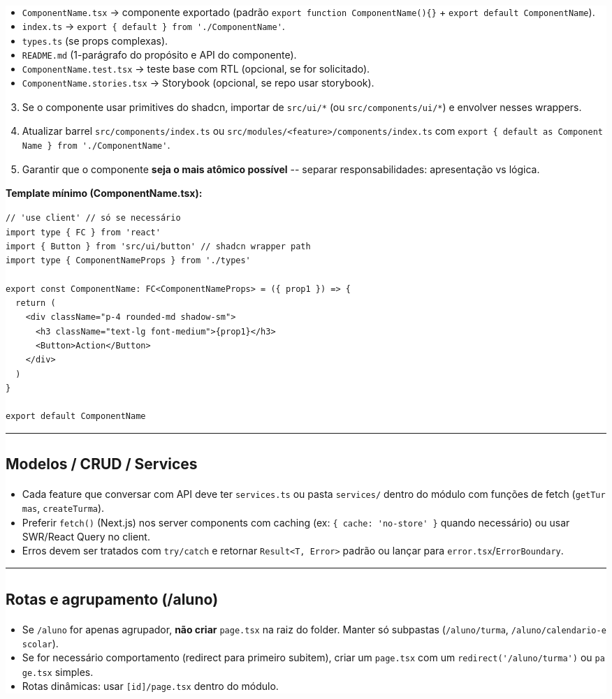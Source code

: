   - `ComponentName.tsx` → componente exportado (padrão `export function ComponentName(){}` + `export default ComponentName`).
  - `index.ts` → `export { default } from './ComponentName'`.
  - `types.ts` (se props complexas).
  - `README.md` (1-parágrafo do propósito e API do componente).
  - `ComponentName.test.tsx` → teste base com RTL (opcional, se for solicitado).
  - `ComponentName.stories.tsx` → Storybook (opcional, se repo usar storybook).

3. Se o componente usar primitives do shadcn, importar de `src/ui/*` (ou `src/components/ui/*`) e envolver nesses wrappers.

4. Atualizar barrel `src/components/index.ts` ou `src/modules/<feature>/components/index.ts` com `export { default as ComponentName } from './ComponentName'`.

5. Garantir que o componente **seja o mais atômico possível** -- separar responsabilidades: apresentação vs lógica.

**Template mínimo (ComponentName.tsx):**

```tsx
// 'use client' // só se necessário
import type { FC } from 'react'
import { Button } from 'src/ui/button' // shadcn wrapper path
import type { ComponentNameProps } from './types'

export const ComponentName: FC<ComponentNameProps> = ({ prop1 }) => {
  return (
    <div className="p-4 rounded-md shadow-sm">
      <h3 className="text-lg font-medium">{prop1}</h3>
      <Button>Action</Button>
    </div>
  )
}

export default ComponentName
```

--------------------------------------------------------------------------------

## Modelos / CRUD / Services

- Cada feature que conversar com API deve ter `services.ts` ou pasta `services/` dentro do módulo com funções de fetch (`getTurmas`, `createTurma`).
- Preferir `fetch()` (Next.js) nos server components com caching (ex: `{ cache: 'no-store' }` quando necessário) ou usar SWR/React Query no client.
- Erros devem ser tratados com `try/catch` e retornar `Result<T, Error>` padrão ou lançar para `error.tsx`/`ErrorBoundary`.

--------------------------------------------------------------------------------

## Rotas e agrupamento (/aluno)

- Se `/aluno` for apenas agrupador, **não criar** `page.tsx` na raiz do folder. Manter só subpastas (`/aluno/turma`, `/aluno/calendario-escolar`).
- Se for necessário comportamento (redirect para primeiro subitem), criar um `page.tsx` com um `redirect('/aluno/turma')` ou `page.tsx` simples.
- Rotas dinâmicas: usar `[id]/page.tsx` dentro do módulo.
